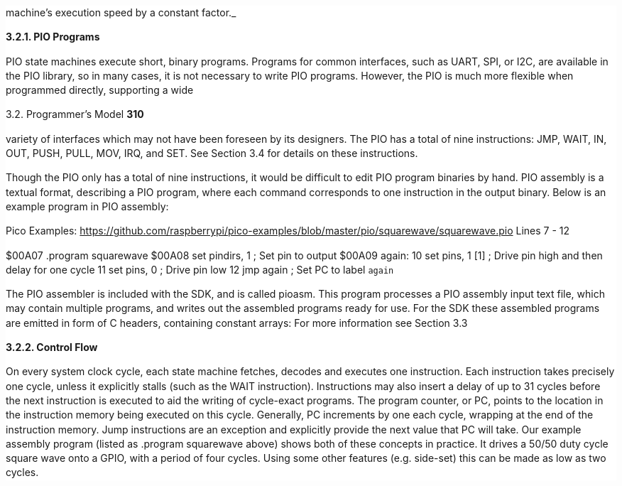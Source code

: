 machine’s execution
speed by a constant
factor._

**3.2.1. PIO Programs**


PIO state machines execute short, binary programs.
Programs for common interfaces, such as UART, SPI, or I2C, are available in the PIO library, so in many cases, it is not
necessary to write PIO programs. However, the PIO is much more flexible when programmed directly, supporting a wide

3.2. Programmer’s Model **310**



variety of interfaces which may not have been foreseen by its designers.
The PIO has a total of nine instructions: JMP, WAIT, IN, OUT, PUSH, PULL, MOV, IRQ, and SET. See Section 3.4 for details on these
instructions.


Though the PIO only has a total of nine instructions, it would be difficult to edit PIO program binaries by hand. PIO
assembly is a textual format, describing a PIO program, where each command corresponds to one instruction in the
output binary. Below is an example program in PIO assembly:


Pico Examples: https://github.com/raspberrypi/pico-examples/blob/master/pio/squarewave/squarewave.pio Lines 7 - 12


$00A07 .program squarewave
$00A08 set pindirs, 1 ; Set pin to output
$00A09 again:
10 set pins, 1 [1] ; Drive pin high and then delay for one cycle
11 set pins, 0 ; Drive pin low
12 jmp again ; Set PC to label `again`


The PIO assembler is included with the SDK, and is called pioasm. This program processes a PIO assembly input text file,
which may contain multiple programs, and writes out the assembled programs ready for use. For the SDK these
assembled programs are emitted in form of C headers, containing constant arrays: For more information see Section
3.3

**3.2.2. Control Flow**


On every system clock cycle, each state machine fetches, decodes and executes one instruction. Each instruction takes
precisely one cycle, unless it explicitly stalls (such as the WAIT instruction). Instructions may also insert a delay of up to
31 cycles before the next instruction is executed to aid the writing of cycle-exact programs.
The program counter, or PC, points to the location in the instruction memory being executed on this cycle. Generally, PC
increments by one each cycle, wrapping at the end of the instruction memory. Jump instructions are an exception and
explicitly provide the next value that PC will take.
Our example assembly program (listed as .program squarewave above) shows both of these concepts in practice. It drives
a 50/50 duty cycle square wave onto a GPIO, with a period of four cycles. Using some other features (e.g. side-set) this
can be made as low as two cycles.
